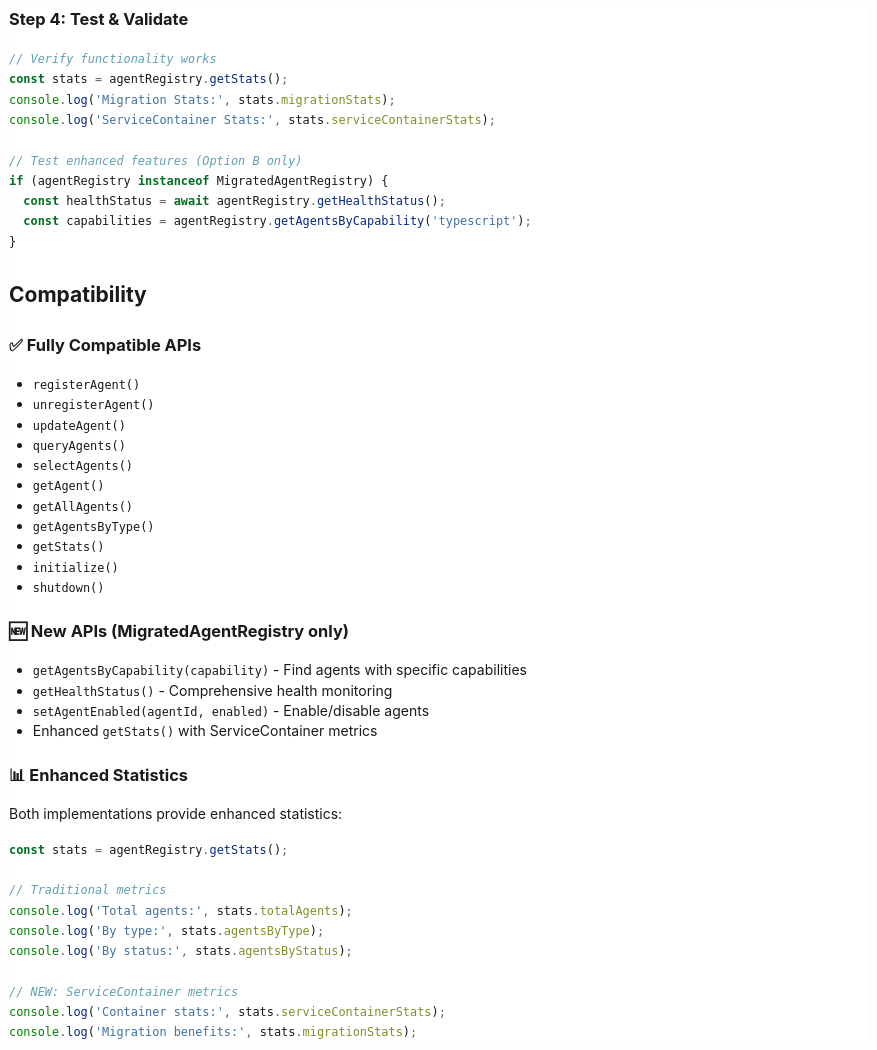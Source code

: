 
### Step 4: Test & Validate

```typescript
// Verify functionality works
const stats = agentRegistry.getStats();
console.log('Migration Stats:', stats.migrationStats);
console.log('ServiceContainer Stats:', stats.serviceContainerStats);

// Test enhanced features (Option B only)
if (agentRegistry instanceof MigratedAgentRegistry) {
  const healthStatus = await agentRegistry.getHealthStatus();
  const capabilities = agentRegistry.getAgentsByCapability('typescript');
}
```

## Compatibility

### ✅ Fully Compatible APIs

- `registerAgent()`
- `unregisterAgent()`
- `updateAgent()`
- `queryAgents()`
- `selectAgents()`
- `getAgent()`
- `getAllAgents()`
- `getAgentsByType()`
- `getStats()`
- `initialize()`
- `shutdown()`

### 🆕 New APIs (MigratedAgentRegistry only)

- `getAgentsByCapability(capability)` - Find agents with specific capabilities
- `getHealthStatus()` - Comprehensive health monitoring
- `setAgentEnabled(agentId, enabled)` - Enable/disable agents
- Enhanced `getStats()` with ServiceContainer metrics

### 📊 Enhanced Statistics

Both implementations provide enhanced statistics:

```typescript
const stats = agentRegistry.getStats();

// Traditional metrics
console.log('Total agents:', stats.totalAgents);
console.log('By type:', stats.agentsByType);
console.log('By status:', stats.agentsByStatus);

// NEW: ServiceContainer metrics
console.log('Container stats:', stats.serviceContainerStats);
console.log('Migration benefits:', stats.migrationStats);
```
